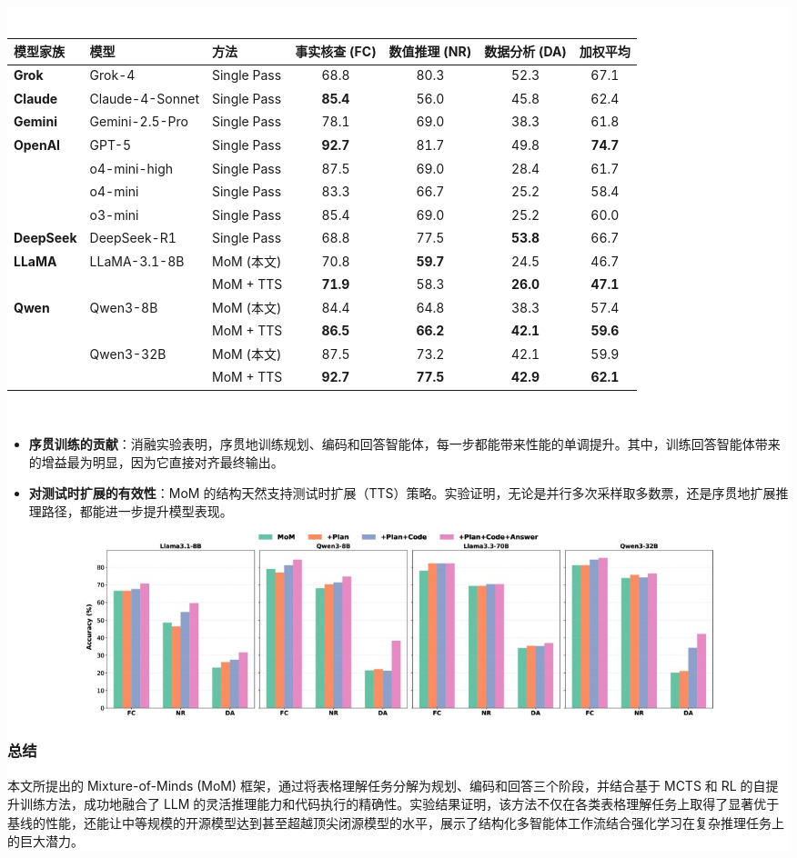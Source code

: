 <br>


| 模型家族 | 模型 | 方法 | 事实核查 (FC) | 数值推理 (NR) | 数据分析 (DA) | 加权平均 |
| :--- | :--- | :--- | :---: | :---: | :---: | :---: |
| **Grok** | Grok-4 | Single Pass | 68.8 | 80.3 | 52.3 | 67.1 |
| **Claude** | Claude-4-Sonnet | Single Pass | **85.4** | 56.0 | 45.8 | 62.4 |
| **Gemini** | Gemini-2.5-Pro | Single Pass | 78.1 | 69.0 | 38.3 | 61.8 |
| **OpenAI** | GPT-5 | Single Pass | **92.7** | 81.7 | 49.8 | **74.7** |
| | o4-mini-high | Single Pass | 87.5 | 69.0 | 28.4 | 61.7 |
| | o4-mini | Single Pass | 83.3 | 66.7 | 25.2 | 58.4 |
| | o3-mini | Single Pass | 85.4 | 69.0 | 25.2 | 60.0 |
| **DeepSeek** | DeepSeek-R1 | Single Pass | 68.8 | 77.5 | **53.8** | 66.7 |
| **LLaMA** | LLaMA-3.1-8B | MoM (本文) | 70.8 | **59.7** | 24.5 | 46.7 |
| | | MoM + TTS | **71.9** | 58.3 | **26.0** | **47.1** |
| **Qwen** | Qwen3-8B | MoM (本文) | 84.4 | 64.8 | 38.3 | 57.4 |
| | | MoM + TTS | **86.5** | **66.2** | **42.1** | **59.6** |
| | Qwen3-32B | MoM (本文) | 87.5 | 73.2 | 42.1 | 59.9 |
| | | MoM + TTS | **92.7** | **77.5** | **42.9** | **62.1** |

<br>

*   **序贯训练的贡献**：消融实验表明，序贯地训练规划、编码和回答智能体，每一步都能带来性能的单调提升。其中，训练回答智能体带来的增益最为明显，因为它直接对齐最终输出。

*   **对测试时扩展的有效性**：MoM 的结构天然支持测试时扩展（TTS）策略。实验证明，无论是并行多次采样取多数票，还是序贯地扩展推理路径，都能进一步提升模型表现。

<img src="/images/2510.20176v1/x1.jpg" alt="TTS 策略示意图" style="width:90%; max-width:700px; margin:auto; display:block;">

### 总结
本文所提出的 Mixture-of-Minds (MoM) 框架，通过将表格理解任务分解为规划、编码和回答三个阶段，并结合基于 MCTS 和 RL 的自提升训练方法，成功地融合了 LLM 的灵活推理能力和代码执行的精确性。实验结果证明，该方法不仅在各类表格理解任务上取得了显著优于基线的性能，还能让中等规模的开源模型达到甚至超越顶尖闭源模型的水平，展示了结构化多智能体工作流结合强化学习在复杂推理任务上的巨大潜力。
